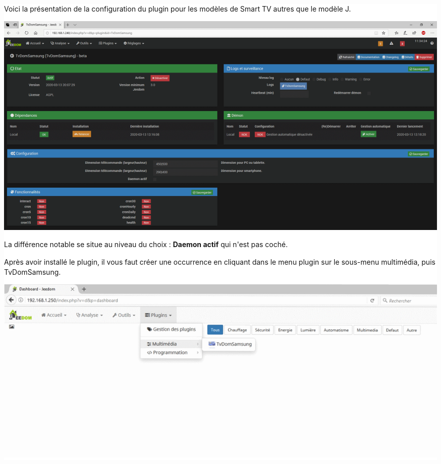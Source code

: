 Voici la présentation de la configuration du plugin pour les modèles de Smart TV autres que le modèle J.

![plugin-002](../images/TvDomSamsung-image-15.png)



La différence notable se situe au niveau du choix : **Daemon actif** qui n'est pas coché.

Après avoir installé le plugin, il vous faut créer une occurrence en cliquant dans le menu plugin sur le sous-menu multimédia, puis TvDomSamsung.



![plugin-1](../images/TvDomSamsung-image-1.png)

